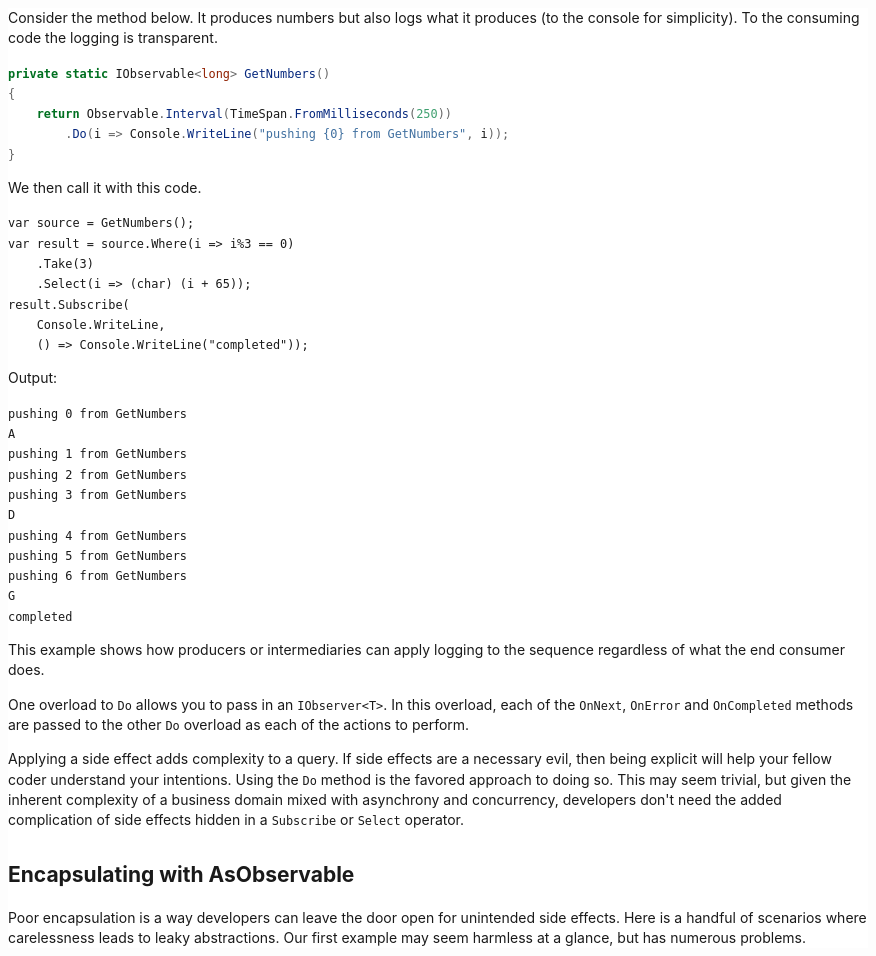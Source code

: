 Consider the method below. It produces numbers but also logs what it produces (to the console for simplicity). To the consuming code the logging is transparent.

```C#
private static IObservable<long> GetNumbers()
{
    return Observable.Interval(TimeSpan.FromMilliseconds(250))
        .Do(i => Console.WriteLine("pushing {0} from GetNumbers", i));
}
```

We then call it with this code.
```
var source = GetNumbers();
var result = source.Where(i => i%3 == 0)
    .Take(3)
    .Select(i => (char) (i + 65));
result.Subscribe(
    Console.WriteLine,
    () => Console.WriteLine("completed"));
```

Output:
```
pushing 0 from GetNumbers
A
pushing 1 from GetNumbers
pushing 2 from GetNumbers
pushing 3 from GetNumbers
D
pushing 4 from GetNumbers
pushing 5 from GetNumbers
pushing 6 from GetNumbers
G
completed
```

This example shows how producers or intermediaries can apply logging to the sequence regardless of what the end consumer does.

One overload to `Do` allows you to pass in an `IObserver<T>`. In this overload, each of the `OnNext`, `OnError` and `OnCompleted` methods are passed to the other `Do` overload as each of the actions to perform.

Applying a side effect adds complexity to a query. If side effects are a necessary evil, then being explicit will help your fellow coder understand your intentions. Using the `Do` method is the favored approach to doing so. This may seem trivial, but given the inherent complexity of a business domain mixed with asynchrony and concurrency, developers don't need the added complication of side effects hidden in a `Subscribe` or `Select` operator.

## Encapsulating with AsObservable

Poor encapsulation is a way developers can leave the door open for unintended side effects. Here is a handful of scenarios where carelessness leads to leaky abstractions. Our first example may seem harmless at a glance, but has numerous problems.
